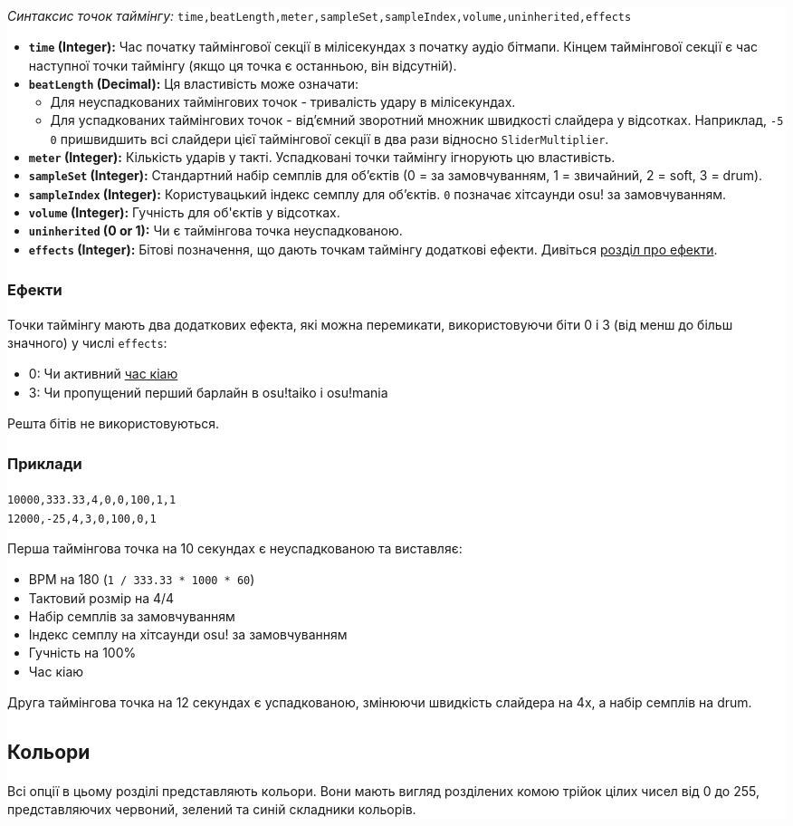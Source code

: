 *Синтаксис точок таймінгу:* `time,beatLength,meter,sampleSet,sampleIndex,volume,uninherited,effects`

- **`time` (Integer):** Час початку таймінгової секції в мілісекундах з початку аудіо бітмапи. Кінцем таймінгової секції є час наступної точки таймінгу (якщо ця точка є останньою, він відсутній).
- **`beatLength` (Decimal):** Ця властивість може означати:
  - Для неуспадкованих таймінгових точок - тривалість удару в мілісекундах.
  - Для успадкованих таймінгових точок - від’ємний зворотний множник швидкості слайдера у відсотках. Наприклад, `-50` пришвидшить всі слайдери цієї таймінгової секції в два рази відносно `SliderMultiplier`.
- **`meter` (Integer):** Кількість ударів у такті. Успадковані точки таймінгу ігнорують цю властивість.
- **`sampleSet` (Integer):** Стандартний набір семплів для об’єктів (0 = за замовчуванням, 1 = звичайний, 2 = soft, 3 = drum).
- **`sampleIndex` (Integer):** Користувацький індекс семплу для об’єктів. `0` позначає хітсаунди osu! за замовчуванням.
- **`volume` (Integer):** Гучність для об'єктів у відсотках.
- **`uninherited` (0 or 1):** Чи є таймінгова точка неуспадкованою.
- **`effects` (Integer):** Бітові позначення, що дають точкам таймінгу додаткові ефекти. Дивіться [розділ про ефекти](#ефекти).

### Ефекти

Точки таймінгу мають два додаткових ефекта, які можна перемикати, використовуючи біти 0 і 3 (від менш до більш значного) у числі `effects`:

- 0: Чи активний [час кіаю](/wiki/Gameplay/Kiai_time)
- 3: Чи пропущений перший барлайн в osu!taiko і osu!mania

Решта бітів не використовуються.

### Приклади

```
10000,333.33,4,0,0,100,1,1
12000,-25,4,3,0,100,0,1
```

Перша таймінгова точка на 10 секундах є неуспадкованою та виставляє:

- BPM на 180 (`1 / 333.33 * 1000 * 60`)
- Тактовий розмір на 4/4
- Набір семплів за замовчуванням
- Індекс семплу на хітсаунди osu! за замовчуванням
- Гучність на 100%
- Час кіаю

Друга таймінгова точка на 12 секундах є успадкованою, змінюючи швидкість слайдера на 4x, а набір семплів на drum.

## Кольори

Всі опції в цьому розділі представляють кольори. Вони мають вигляд розділених комою трійок цілих чисел від 0 до 255, представляючих червоний, зелений та синій складники кольорів.
